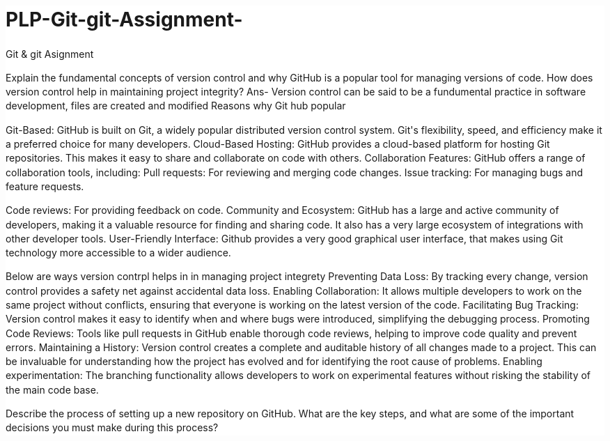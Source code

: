 # PLP-Git-git-Assignment-
Git &amp; git Asignment 
 
Explain the fundamental concepts of version control and why GitHub is a popular tool for managing versions of code. How does version control help in maintaining project integrity?
Ans- Version control can be said to be a fundumental practice in software development, files are created and modified
Reasons why Git hub popular 

Git-Based:
GitHub is built on Git, a widely popular distributed version control system. Git's flexibility, speed, and efficiency make it a preferred choice for many developers.
Cloud-Based Hosting:
GitHub provides a cloud-based platform for hosting Git repositories. This makes it easy to share and collaborate on code with others.
Collaboration Features:
GitHub offers a range of collaboration tools, including:
Pull requests: For reviewing and merging code changes.
Issue tracking: For managing bugs and feature requests.

Code reviews: For providing feedback on code.
Community and Ecosystem:
GitHub has a large and active community of developers, making it a valuable resource for finding and sharing code.
It also has a very large ecosystem of integrations with other developer tools.
User-Friendly Interface:
Github provides a very good graphical user interface, that makes using Git technology more accessible to a wider audience.

Below are ways version contrpl helps in in managing project integrety 
Preventing Data Loss:
By tracking every change, version control provides a safety net against accidental data loss.
Enabling Collaboration:
It allows multiple developers to work on the same project without conflicts, ensuring that everyone is working on the latest version of the code.
Facilitating Bug Tracking:
Version control makes it easy to identify when and where bugs were introduced, simplifying the debugging process.
Promoting Code Reviews:
Tools like pull requests in GitHub enable thorough code reviews, helping to improve code quality and prevent errors.
Maintaining a History:
Version control creates a complete and auditable history of all changes made to a project. This can be invaluable for understanding how the project has evolved and for identifying the root cause of problems.
Enabling experimentation:
The branching functionality allows developers to work on experimental features without risking the stability of the main code base.

Describe the process of setting up a new repository on GitHub. What are the key steps, and what are some of the important decisions you must make during this process?
